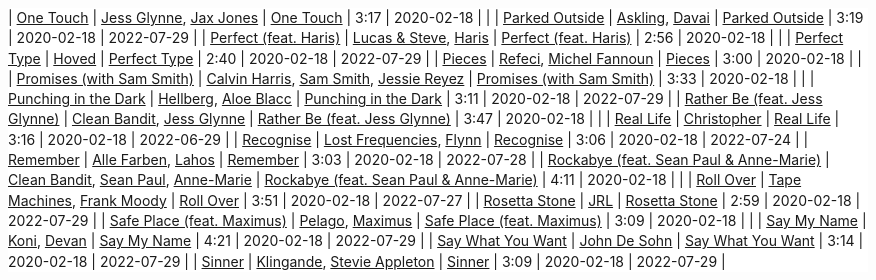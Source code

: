| [One Touch](https://open.spotify.com/track/5EKiBMhzRLALeGDPdoAKkQ) | [Jess Glynne](https://open.spotify.com/artist/4ScCswdRlyA23odg9thgIO), [Jax Jones](https://open.spotify.com/artist/4Q6nIcaBED8qUel8bBx6Cr) | [One Touch](https://open.spotify.com/album/73JUDiyiu0OXCzzM2jjVkL) | 3:17 | 2020-02-18 |  |
| [Parked Outside](https://open.spotify.com/track/1RX39z7cGTbyp4y7Z2G0QL) | [Askling](https://open.spotify.com/artist/4d6YHAU5cDfBZzoVOujzsX), [Davai](https://open.spotify.com/artist/0xZvYTiM5QT94j1abOm0nC) | [Parked Outside](https://open.spotify.com/album/67Xwu0Cienj9tFPQZycv9S) | 3:19 | 2020-02-18 | 2022-07-29 |
| [Perfect \(feat\. Haris\)](https://open.spotify.com/track/30cW9fD87IgbYFl8o0lUze) | [Lucas & Steve](https://open.spotify.com/artist/5wwneIFdawNgQ7GvKK29Z3), [Haris](https://open.spotify.com/artist/6tE3YSDrBq015UZTxh9Zki) | [Perfect \(feat\. Haris\)](https://open.spotify.com/album/3hOyUjdcI6wGuhk52tuH4g) | 2:56 | 2020-02-18 |  |
| [Perfect Type](https://open.spotify.com/track/2YrKRo0hkkpV2JvWHKA7XD) | [Hoved](https://open.spotify.com/artist/6aH5wUamNyPqimXRBt67k1) | [Perfect Type](https://open.spotify.com/album/1C0ikQzG1pznLNdjwmiOVl) | 2:40 | 2020-02-18 | 2022-07-29 |
| [Pieces](https://open.spotify.com/track/7zhT90M07NLqJb2MsaqWhM) | [Refeci](https://open.spotify.com/artist/1NTljmDof9yJq0kaRsAucp), [Michel Fannoun](https://open.spotify.com/artist/6VMiCKfMjcq2KzrozRA9ko) | [Pieces](https://open.spotify.com/album/6KylK197tTFjNoUD8YnIBE) | 3:00 | 2020-02-18 |  |
| [Promises \(with Sam Smith\)](https://open.spotify.com/track/5N5k9nd479b1xpDZ4usjrg) | [Calvin Harris](https://open.spotify.com/artist/7CajNmpbOovFoOoasH2HaY), [Sam Smith](https://open.spotify.com/artist/2wY79sveU1sp5g7SokKOiI), [Jessie Reyez](https://open.spotify.com/artist/3KedxarmBCyFBevnqQHy3P) | [Promises \(with Sam Smith\)](https://open.spotify.com/album/2tpWgbBdzjkaJVJzR4T8y1) | 3:33 | 2020-02-18 |  |
| [Punching in the Dark](https://open.spotify.com/track/3zysdGd91RB2oMEkSQVYno) | [Hellberg](https://open.spotify.com/artist/1kgxTtyF91VaqLD3J6Krd5), [Aloe Blacc](https://open.spotify.com/artist/0id62QV2SZZfvBn9xpmuCl) | [Punching in the Dark](https://open.spotify.com/album/4aZuPw1y1PUIcvEuAlW8ON) | 3:11 | 2020-02-18 | 2022-07-29 |
| [Rather Be \(feat\. Jess Glynne\)](https://open.spotify.com/track/3s4U7OHV7gnj42VV72eSZ6) | [Clean Bandit](https://open.spotify.com/artist/6MDME20pz9RveH9rEXvrOM), [Jess Glynne](https://open.spotify.com/artist/4ScCswdRlyA23odg9thgIO) | [Rather Be \(feat\. Jess Glynne\)](https://open.spotify.com/album/4UB0J5V3JsZZtNR360pZ6r) | 3:47 | 2020-02-18 |  |
| [Real Life](https://open.spotify.com/track/2I5GlQAgccPaU96s7hTb44) | [Christopher](https://open.spotify.com/artist/3zDRCqOhJXJfS2YWOEwGMC) | [Real Life](https://open.spotify.com/album/3TsPLYHo7DdDR4RrSqXfkT) | 3:16 | 2020-02-18 | 2022-06-29 |
| [Recognise](https://open.spotify.com/track/510UgVCpnUaQ5ACHW2J8gu) | [Lost Frequencies](https://open.spotify.com/artist/7f5Zgnp2spUuuzKplmRkt7), [Flynn](https://open.spotify.com/artist/4yxeyorUKkW9fOOBeguEC9) | [Recognise](https://open.spotify.com/album/03qoJ4Ioczrn4dBFrKRHxU) | 3:06 | 2020-02-18 | 2022-07-24 |
| [Remember](https://open.spotify.com/track/59TRvrmcmfIICytcPhIglE) | [Alle Farben](https://open.spotify.com/artist/61ipISvUVa5LkJlKZnm3Oo), [Lahos](https://open.spotify.com/artist/4Pamica4HJLZPQTKTCkG2w) | [Remember](https://open.spotify.com/album/005Wxw6AgBqlSqTdU5qvYQ) | 3:03 | 2020-02-18 | 2022-07-28 |
| [Rockabye \(feat\. Sean Paul & Anne\-Marie\)](https://open.spotify.com/track/5knuzwU65gJK7IF5yJsuaW) | [Clean Bandit](https://open.spotify.com/artist/6MDME20pz9RveH9rEXvrOM), [Sean Paul](https://open.spotify.com/artist/3Isy6kedDrgPYoTS1dazA9), [Anne\-Marie](https://open.spotify.com/artist/1zNqDE7qDGCsyzJwohVaoX) | [Rockabye \(feat\. Sean Paul & Anne\-Marie\)](https://open.spotify.com/album/3meZFplbMmji648oWUNEfQ) | 4:11 | 2020-02-18 |  |
| [Roll Over](https://open.spotify.com/track/1WuAtf0xtvHqAh4e2m7AXI) | [Tape Machines](https://open.spotify.com/artist/6geC8EbDc3ifaSAbx3RESQ), [Frank Moody](https://open.spotify.com/artist/7Dgb2lOrie0vyov3oeP4H0) | [Roll Over](https://open.spotify.com/album/2I3smUWoCd2utTE9y4yOgY) | 3:51 | 2020-02-18 | 2022-07-27 |
| [Rosetta Stone](https://open.spotify.com/track/1ygQJlWCZdd1sqYzy4p2dz) | [JRL](https://open.spotify.com/artist/2Ee5ATMtBMDXnfN4ZtGBco) | [Rosetta Stone](https://open.spotify.com/album/7JVozFAoTRy5qDHSPSsq6Q) | 2:59 | 2020-02-18 | 2022-07-29 |
| [Safe Place \(feat\. Maximus\)](https://open.spotify.com/track/2MAkRdJohGSnQJXNcRZPIs) | [Pelago](https://open.spotify.com/artist/5kgwb87hriOMQstPRdvInn), [Maximus](https://open.spotify.com/artist/7KXt61GtLmrIizwZkpZa5C) | [Safe Place \(feat\. Maximus\)](https://open.spotify.com/album/5GyFeddVWHPmY3ETkD7e4T) | 3:09 | 2020-02-18 |  |
| [Say My Name](https://open.spotify.com/track/0sZR0i96GtoJEP8N8ujrKs) | [Koni](https://open.spotify.com/artist/3BETdCqKlraxPwjzH4JUIB), [Devan](https://open.spotify.com/artist/2hE6W430BpJRCFBNgZE3jB) | [Say My Name](https://open.spotify.com/album/0Hsab4pZfROgtvJXrWtu6n) | 4:21 | 2020-02-18 | 2022-07-29 |
| [Say What You Want](https://open.spotify.com/track/43KLa2butXjsupKiuxD1pO) | [John De Sohn](https://open.spotify.com/artist/3TVjdmhfFoYJLgBEkkZTBm) | [Say What You Want](https://open.spotify.com/album/6DfvkIJ0Mg7hvqUNrRTfgJ) | 3:14 | 2020-02-18 | 2022-07-29 |
| [Sinner](https://open.spotify.com/track/4juLrLNeyIX0Z5EnmAgLOo) | [Klingande](https://open.spotify.com/artist/1L9i6qZYIGQedgM9QLSyzb), [Stevie Appleton](https://open.spotify.com/artist/5qMHOzLlXeOEjOncWYtRfZ) | [Sinner](https://open.spotify.com/album/1CZSSwLnSsUeYzZGceZF2Z) | 3:09 | 2020-02-18 | 2022-07-29 |